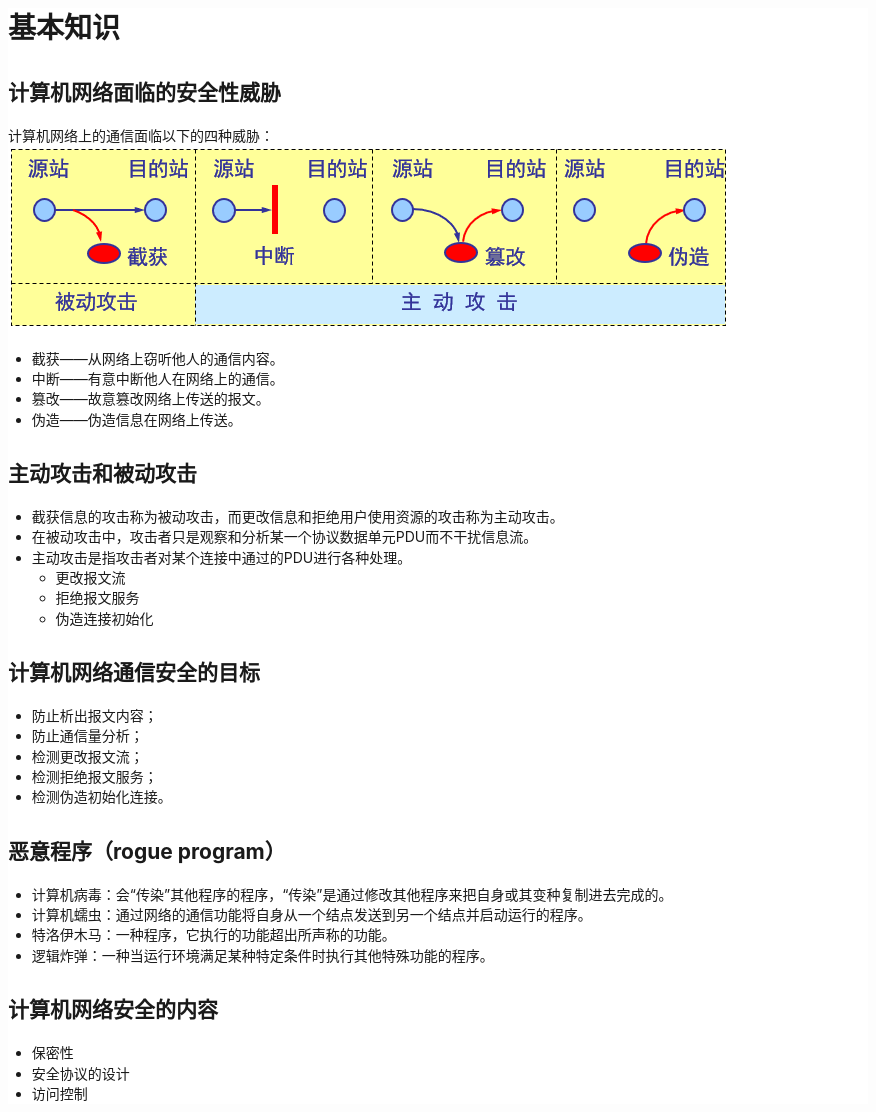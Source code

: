 # 基本知识

## 计算机网络面临的安全性威胁

计算机网络上的通信面临以下的四种威胁：
![四种威胁](../../resource/img/计算机网络/073.png)

- 截获——从网络上窃听他人的通信内容。
- 中断——有意中断他人在网络上的通信。
- 篡改——故意篡改网络上传送的报文。
- 伪造——伪造信息在网络上传送。

## 主动攻击和被动攻击

- 截获信息的攻击称为被动攻击，而更改信息和拒绝用户使用资源的攻击称为主动攻击。
- 在被动攻击中，攻击者只是观察和分析某一个协议数据单元PDU而不干扰信息流。
- 主动攻击是指攻击者对某个连接中通过的PDU进行各种处理。
    - 更改报文流
    - 拒绝报文服务
    - 伪造连接初始化

## 计算机网络通信安全的目标

- 防止析出报文内容；
- 防止通信量分析；
- 检测更改报文流；
- 检测拒绝报文服务；
- 检测伪造初始化连接。

## 恶意程序（rogue program）

- 计算机病毒：会“传染”其他程序的程序，“传染”是通过修改其他程序来把自身或其变种复制进去完成的。
- 计算机蠕虫：通过网络的通信功能将自身从一个结点发送到另一个结点并启动运行的程序。
- 特洛伊木马：一种程序，它执行的功能超出所声称的功能。
- 逻辑炸弹：一种当运行环境满足某种特定条件时执行其他特殊功能的程序。

## 计算机网络安全的内容

- 保密性
- 安全协议的设计
- 访问控制
